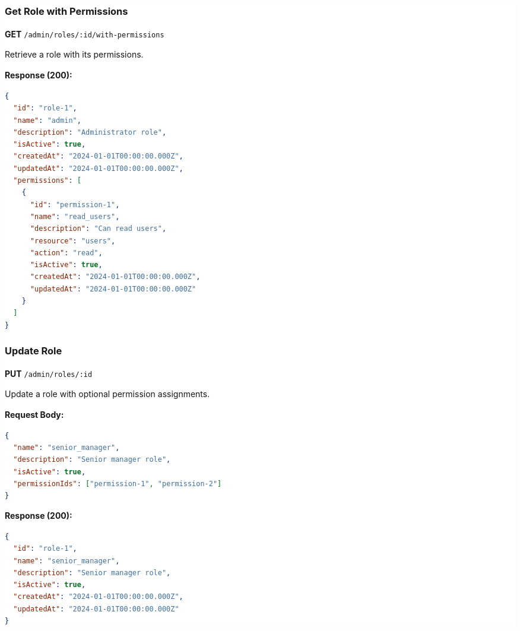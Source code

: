 ### Get Role with Permissions

**GET** `/admin/roles/:id/with-permissions`

Retrieve a role with its permissions.

**Response (200):**

```json
{
  "id": "role-1",
  "name": "admin",
  "description": "Administrator role",
  "isActive": true,
  "createdAt": "2024-01-01T00:00:00.000Z",
  "updatedAt": "2024-01-01T00:00:00.000Z",
  "permissions": [
    {
      "id": "permission-1",
      "name": "read_users",
      "description": "Can read users",
      "resource": "users",
      "action": "read",
      "isActive": true,
      "createdAt": "2024-01-01T00:00:00.000Z",
      "updatedAt": "2024-01-01T00:00:00.000Z"
    }
  ]
}
```

### Update Role

**PUT** `/admin/roles/:id`

Update a role with optional permission assignments.

**Request Body:**

```json
{
  "name": "senior_manager",
  "description": "Senior manager role",
  "isActive": true,
  "permissionIds": ["permission-1", "permission-2"]
}
```

**Response (200):**

```json
{
  "id": "role-1",
  "name": "senior_manager",
  "description": "Senior manager role",
  "isActive": true,
  "createdAt": "2024-01-01T00:00:00.000Z",
  "updatedAt": "2024-01-01T00:00:00.000Z"
}
```
